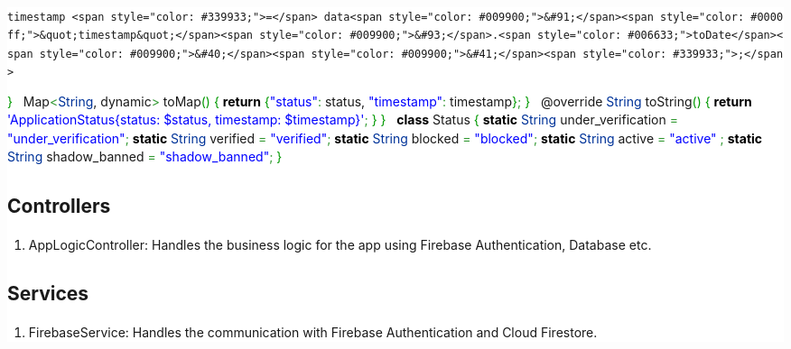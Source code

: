     timestamp <span style="color: #339933;">=</span> data<span style="color: #009900;">&#91;</span><span style="color: #0000ff;">&quot;timestamp&quot;</span><span style="color: #009900;">&#93;</span>.<span style="color: #006633;">toDate</span><span style="color: #009900;">&#40;</span><span style="color: #009900;">&#41;</span><span style="color: #339933;">;</span>
  <span style="color: #009900;">&#125;</span>
&nbsp;
  Map<span style="color: #339933;">&lt;</span><span style="color: #003399;">String</span>, dynamic<span style="color: #339933;">&gt;</span> toMap<span style="color: #009900;">&#40;</span><span style="color: #009900;">&#41;</span> <span style="color: #009900;">&#123;</span>
    <span style="color: #000000; font-weight: bold;">return</span> <span style="color: #009900;">&#123;</span><span style="color: #0000ff;">&quot;status&quot;</span><span style="color: #339933;">:</span> status, <span style="color: #0000ff;">&quot;timestamp&quot;</span><span style="color: #339933;">:</span> timestamp<span style="color: #009900;">&#125;</span><span style="color: #339933;">;</span>
  <span style="color: #009900;">&#125;</span>
&nbsp;
  @override
  <span style="color: #003399;">String</span> toString<span style="color: #009900;">&#40;</span><span style="color: #009900;">&#41;</span> <span style="color: #009900;">&#123;</span>
    <span style="color: #000000; font-weight: bold;">return</span> <span style="color: #0000ff;">'ApplicationStatus{status: $status, timestamp: $timestamp}'</span><span style="color: #339933;">;</span>
  <span style="color: #009900;">&#125;</span>
<span style="color: #009900;">&#125;</span>
&nbsp;
<span style="color: #000000; font-weight: bold;">class</span> Status <span style="color: #009900;">&#123;</span>
  <span style="color: #000000; font-weight: bold;">static</span> <span style="color: #003399;">String</span> under_verification <span style="color: #339933;">=</span> <span style="color: #0000ff;">&quot;under_verification&quot;</span><span style="color: #339933;">;</span>
  <span style="color: #000000; font-weight: bold;">static</span> <span style="color: #003399;">String</span> verified <span style="color: #339933;">=</span> <span style="color: #0000ff;">&quot;verified&quot;</span><span style="color: #339933;">;</span>
  <span style="color: #000000; font-weight: bold;">static</span> <span style="color: #003399;">String</span> blocked <span style="color: #339933;">=</span> <span style="color: #0000ff;">&quot;blocked&quot;</span><span style="color: #339933;">;</span>
  <span style="color: #000000; font-weight: bold;">static</span> <span style="color: #003399;">String</span> active <span style="color: #339933;">=</span> <span style="color: #0000ff;">&quot;active&quot;</span> <span style="color: #339933;">;</span>
  <span style="color: #000000; font-weight: bold;">static</span> <span style="color: #003399;">String</span> shadow_banned <span style="color: #339933;">=</span> <span style="color: #0000ff;">&quot;shadow_banned&quot;</span><span style="color: #339933;">;</span>
<span style="color: #009900;">&#125;</span></pre>


### 

## Controllers
1. AppLogicController: Handles the business logic for the app using Firebase Authentication, Database etc.


## Services
1. FirebaseService: Handles the communication with Firebase Authentication and Cloud Firestore.
